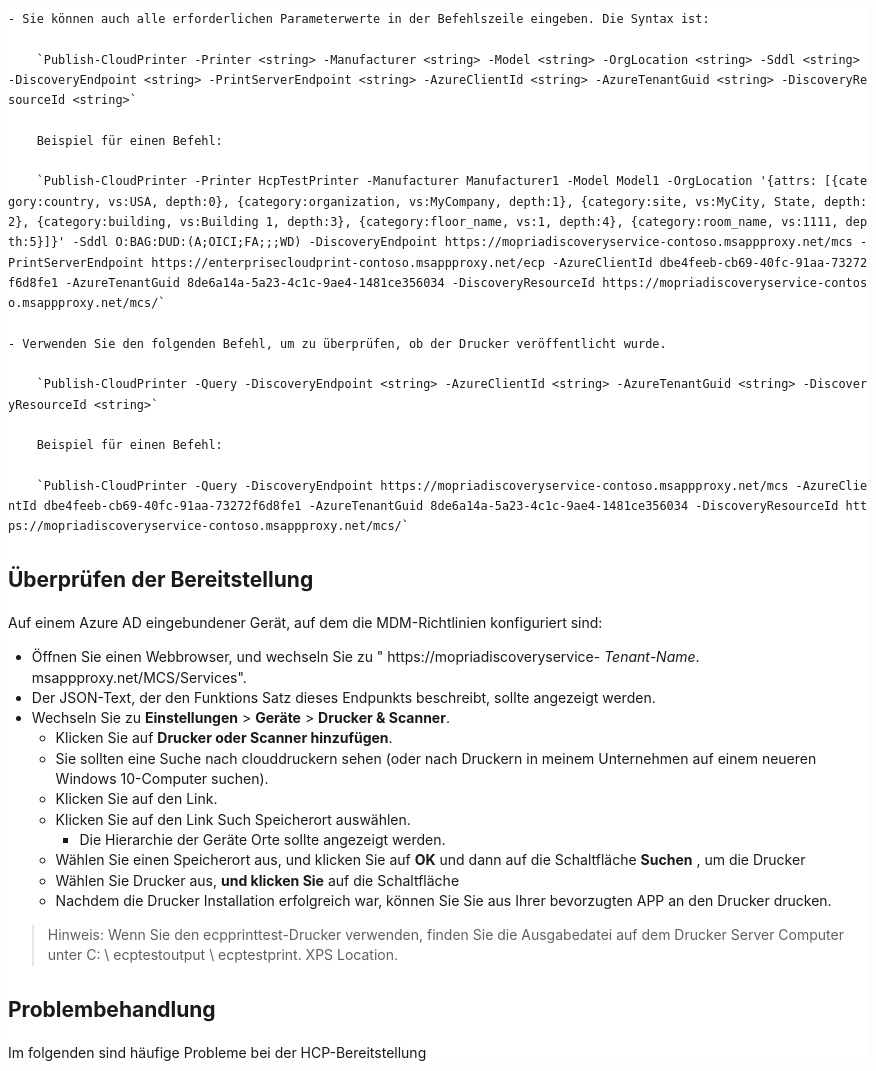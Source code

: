     - Sie können auch alle erforderlichen Parameterwerte in der Befehlszeile eingeben. Die Syntax ist:

        `Publish-CloudPrinter -Printer <string> -Manufacturer <string> -Model <string> -OrgLocation <string> -Sddl <string> -DiscoveryEndpoint <string> -PrintServerEndpoint <string> -AzureClientId <string> -AzureTenantGuid <string> -DiscoveryResourceId <string>`

        Beispiel für einen Befehl:

        `Publish-CloudPrinter -Printer HcpTestPrinter -Manufacturer Manufacturer1 -Model Model1 -OrgLocation '{attrs: [{category:country, vs:USA, depth:0}, {category:organization, vs:MyCompany, depth:1}, {category:site, vs:MyCity, State, depth:2}, {category:building, vs:Building 1, depth:3}, {category:floor_name, vs:1, depth:4}, {category:room_name, vs:1111, depth:5}]}' -Sddl O:BAG:DUD:(A;OICI;FA;;;WD) -DiscoveryEndpoint https://mopriadiscoveryservice-contoso.msappproxy.net/mcs -PrintServerEndpoint https://enterprisecloudprint-contoso.msappproxy.net/ecp -AzureClientId dbe4feeb-cb69-40fc-91aa-73272f6d8fe1 -AzureTenantGuid 8de6a14a-5a23-4c1c-9ae4-1481ce356034 -DiscoveryResourceId https://mopriadiscoveryservice-contoso.msappproxy.net/mcs/`

    - Verwenden Sie den folgenden Befehl, um zu überprüfen, ob der Drucker veröffentlicht wurde.

        `Publish-CloudPrinter -Query -DiscoveryEndpoint <string> -AzureClientId <string> -AzureTenantGuid <string> -DiscoveryResourceId <string>`

        Beispiel für einen Befehl:

        `Publish-CloudPrinter -Query -DiscoveryEndpoint https://mopriadiscoveryservice-contoso.msappproxy.net/mcs -AzureClientId dbe4feeb-cb69-40fc-91aa-73272f6d8fe1 -AzureTenantGuid 8de6a14a-5a23-4c1c-9ae4-1481ce356034 -DiscoveryResourceId https://mopriadiscoveryservice-contoso.msappproxy.net/mcs/`

## <a name="verify-the-deployment"></a>Überprüfen der Bereitstellung

Auf einem Azure AD eingebundener Gerät, auf dem die MDM-Richtlinien konfiguriert sind:
- Öffnen Sie einen Webbrowser, und wechseln Sie zu " https://mopriadiscoveryservice- *Tenant-Name*. msappproxy.net/MCS/Services".
- Der JSON-Text, der den Funktions Satz dieses Endpunkts beschreibt, sollte angezeigt werden.
- Wechseln Sie zu **Einstellungen**  >  **Geräte**  >  **Drucker & Scanner**.
    - Klicken Sie auf **Drucker oder Scanner hinzufügen**.
    - Sie sollten eine Suche nach clouddruckern sehen (oder nach Druckern in meinem Unternehmen auf einem neueren Windows 10-Computer suchen).
    - Klicken Sie auf den Link.
    - Klicken Sie auf den Link Such Speicherort auswählen.
        - Die Hierarchie der Geräte Orte sollte angezeigt werden.
    - Wählen Sie einen Speicherort aus, und klicken Sie auf **OK** und dann auf die Schaltfläche **Suchen** , um die Drucker
    - Wählen Sie Drucker aus, **und klicken Sie** auf die Schaltfläche
    - Nachdem die Drucker Installation erfolgreich war, können Sie Sie aus Ihrer bevorzugten APP an den Drucker drucken.

> Hinweis: Wenn Sie den ecpprinttest-Drucker verwenden, finden Sie die Ausgabedatei auf dem Drucker Server Computer unter C: \\ ecptestoutput \\ ecptestprint. XPS Location.

## <a name="troubleshooting"></a>Problembehandlung

Im folgenden sind häufige Probleme bei der HCP-Bereitstellung
